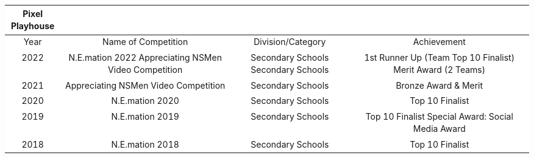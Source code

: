| Pixel Playhouse |                                                       |                                      |                                                             |
|:---------------:|:-----------------------------------------------------:|:------------------------------------:|:-----------------------------------------------------------:|
| Year            | Name of Competition                                   | Division/Category                    | Achievement                                                 |
| 2022            | N.E.mation 2022  Appreciating NSMen Video Competition | Secondary Schools  Secondary Schools | 1st Runner Up (Team Top 10 Finalist)  Merit Award (2 Teams) |
| 2021            | Appreciating NSMen Video Competition                  | Secondary Schools                    | Bronze Award & Merit                                        |
| 2020            | N.E.mation 2020                                       | Secondary Schools                    | Top 10 Finalist                                             |
| 2019            | N.E.mation 2019                                       | Secondary Schools                    | Top 10 Finalist Special Award: Social Media Award           |
| 2018            | N.E.mation 2018                                       | Secondary Schools                    | Top 10 Finalist                                             |
